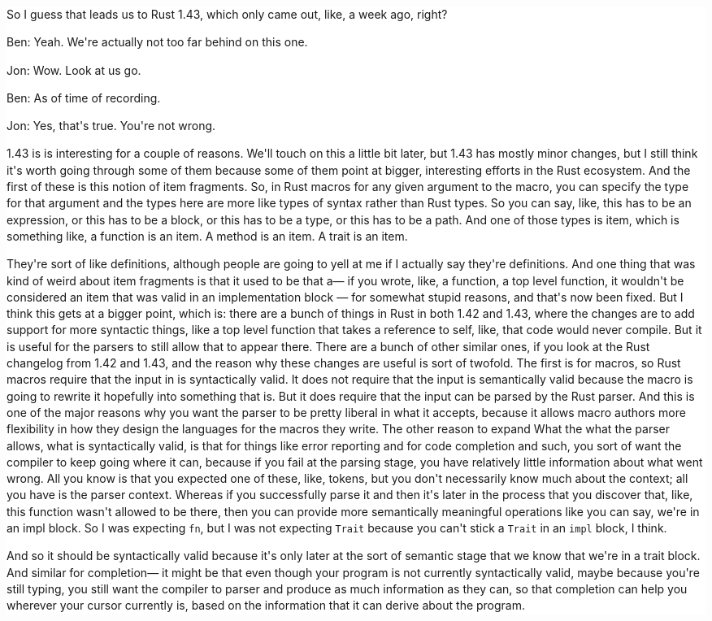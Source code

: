 So I guess that leads us to Rust 1.43, which only came out, like, a week ago,
right?

Ben: Yeah. We're actually not too far behind on this one.

Jon: Wow. Look at us go.

Ben: As of time of recording.

Jon: Yes, that's true. You're not wrong.

1.43 is is interesting for a couple of reasons.  We'll touch on this a little
bit later, but 1.43 has mostly minor changes, but I still think it's worth
going through some of them because some of them point at bigger, interesting
efforts in the Rust ecosystem. And the first of these is this notion of item
fragments. So, in Rust macros for any given argument to the macro, you can
specify the type for that argument and the types here are more like types of
syntax rather than Rust types. So you can say, like, this has to be an
expression, or this has to be a block, or this has to be a type, or this has to
be a path. And one of those types is item, which is something like, a function
is an item. A method is an item. A trait is an item.

They're sort of like definitions, although people are going to yell at me if I
actually say they're definitions.  And one thing that was kind of weird about
item fragments is that it used to be that a— if you wrote, like, a function, a
top level function, it wouldn't be considered an item that was valid in an
implementation block — for somewhat stupid reasons, and that's now been fixed.
But I think this gets at a bigger point, which is: there are a bunch of things
in Rust in both 1.42 and 1.43, where the changes are to add support for more
syntactic things, like a top level function that takes a reference to self,
like, that code would never compile. But it is useful for the parsers to still
allow that to appear there. There are a bunch of other similar ones, if you
look at the Rust changelog from 1.42 and 1.43, and the reason why these changes
are useful is sort of twofold. The first is for macros, so Rust macros require
that the input in is syntactically valid. It does not require that the input is
semantically valid because the macro is going to rewrite it hopefully into
something that is. But it does require that the input can be parsed by the Rust
parser. And this is one of the major reasons why you want the parser to be
pretty liberal in what it accepts, because it allows macro authors more
flexibility in how they design the languages for the macros they write. The
other reason to expand What the what the parser allows, what is syntactically
valid, is that for things like error reporting and for code completion and
such, you sort of want the compiler to keep going where it can, because if you
fail at the parsing stage, you have relatively little information about what
went wrong. All you know is that you expected one of these, like, tokens, but
you don't necessarily know much about the context; all you have is the parser
context. Whereas if you successfully parse it and then it's later in the
process that you discover that, like, this function wasn't allowed to be there,
then you can provide more semantically meaningful operations like you can say,
we're in an impl block. So I was expecting `fn`, but I was not expecting
`Trait` because you can't stick a `Trait` in an `impl` block, I think.

And so it should be syntactically valid because it's only later at the sort of
semantic stage that we know that we're in a trait block. And similar for
completion— it might be that even though your program is not currently
syntactically valid, maybe because you're still typing, you still want the
compiler to parser and produce as much information as they can, so that
completion can help you wherever your cursor currently is, based on the
information that it can derive about the program.

